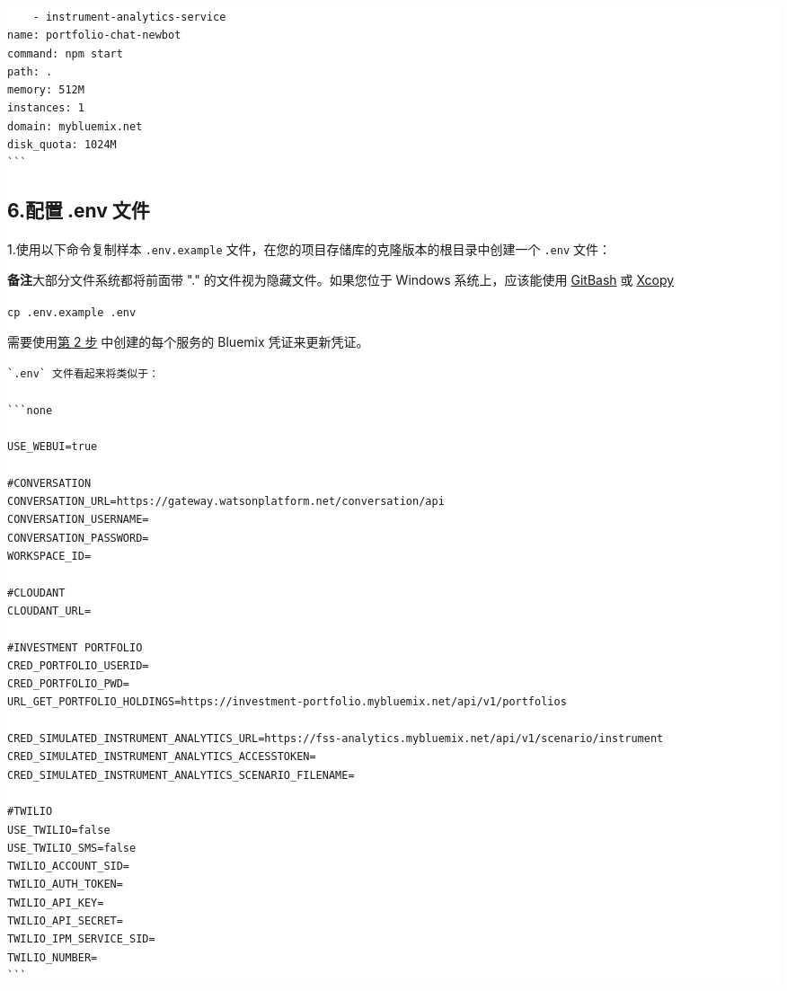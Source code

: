         - instrument-analytics-service
    name: portfolio-chat-newbot
    command: npm start
    path: .
    memory: 512M
    instances: 1
    domain: mybluemix.net
    disk_quota: 1024M
    ```

## 6.配置 .env 文件

1.使用以下命令复制样本 `.env.example` 文件，在您的项目存储库的克隆版本的根目录中创建一个 `.env` 文件：

**备注**大部分文件系统都将前面带 "." 的文件视为隐藏文件。如果您位于 Windows 系统上，应该能使用 [GitBash](https://git-for-windows.github.io/) 或 [Xcopy](https://www.microsoft.com/resources/documentation/windows/xp/all/proddocs/en-us/xcopy.mspx?mfr=true)


  ```none
  cp .env.example .env
  ```

  需要使用[第 2 步](#2-create-bluemix-services) 中创建的每个服务的 Bluemix 凭证来更新凭证。

    `.env` 文件看起来将类似于：

    ```none

    USE_WEBUI=true

    #CONVERSATION
    CONVERSATION_URL=https://gateway.watsonplatform.net/conversation/api
    CONVERSATION_USERNAME=
    CONVERSATION_PASSWORD=
    WORKSPACE_ID=

    #CLOUDANT
    CLOUDANT_URL=

    #INVESTMENT PORTFOLIO
    CRED_PORTFOLIO_USERID=
    CRED_PORTFOLIO_PWD=
    URL_GET_PORTFOLIO_HOLDINGS=https://investment-portfolio.mybluemix.net/api/v1/portfolios

    CRED_SIMULATED_INSTRUMENT_ANALYTICS_URL=https://fss-analytics.mybluemix.net/api/v1/scenario/instrument
    CRED_SIMULATED_INSTRUMENT_ANALYTICS_ACCESSTOKEN=
    CRED_SIMULATED_INSTRUMENT_ANALYTICS_SCENARIO_FILENAME=

    #TWILIO
    USE_TWILIO=false
    USE_TWILIO_SMS=false
    TWILIO_ACCOUNT_SID=
    TWILIO_AUTH_TOKEN=
    TWILIO_API_KEY=
    TWILIO_API_SECRET=
    TWILIO_IPM_SERVICE_SID=
    TWILIO_NUMBER=
    ```
